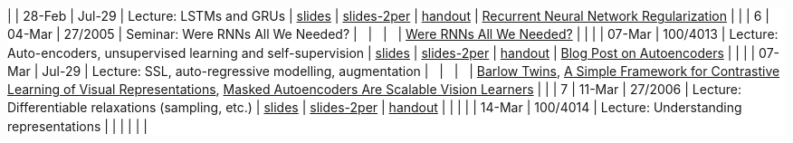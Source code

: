 |          | 28-Feb   | Jul-29       | Lecture: LSTMs and GRUs                                                                                                    | [slides](lectures/lstm-slides2per.pdf)                                                                                                                                        | [slides-2per](slides2per/lstm-slides2per.pdf)           | [handout](handouts/lstm-handouts.pdf)           | [Recurrent Neural Network Regularization](https://arxiv.org/pdf/1409.2329.pdf)                                                                                                                                                                                                                                                                                                                                                                                                                                                          |                   |
| 6        | 04-Mar   | 27/2005      | Seminar: Were RNNs All We Needed?                                                                                          | &nbsp;                                                                                                                                                                        | &nbsp;                                                  | &nbsp;                                          | [Were RNNs All We Needed?](https://openreview.net/forum?id=GrmFFxGnOR)                                                                                                                                                                                                                                                                                                                                                                                                                                                                  |                   |
|          | 07-Mar   | 100/4013     | Lecture: Auto-encoders, unsupervised learning and self-supervision                                                         | [slides](lectures/autoencoders-slides2per.pdf)                                                                                                                                | [slides-2per](slides2per/autoencoders-slides2per.pdf)   | [handout](handouts/autoencoders-handouts.pdf)   | [ Blog Post on Autoencoders](https://blog.keras.io/building-autoencoders-in-keras.html)                                                                                                                                                                                                                                                                                                                                                                                                                                                 |                   |
|          | 07-Mar   | Jul-29       | Lecture: SSL, auto-regressive modelling, augmentation                                                                      | &nbsp;                                                                                                                                                                        | &nbsp;                                                  | &nbsp;                                          | [Barlow Twins](https://arxiv.org/pdf/2103.03230.pdf), [A Simple Framework for Contrastive Learning of Visual Representations](https://arxiv.org/pdf/2002.05709), [Masked Autoencoders Are Scalable Vision Learners](https://arxiv.org/pdf/2111.06377)                                                                                                                                                                                                                                                                                   |                   |
| 7        | 11-Mar   | 27/2006      | Lecture: Differentiable relaxations (sampling, etc.)                                                                       | [slides](lectures/relaxation-slides2per.pdf)                                                                                                                                  | [slides-2per](slides2per/relaxation-slides2per.pdf)     | [handout](handouts/relaxation-handouts.pdf)     |                                                                                                                                                                                                                                                                                                                                                                                                                                                                                                                                         |                   |
|          | 14-Mar   | 100/4014     | Lecture: Understanding representations                                                                                     |                                                                                                                                                                               |                                                         |                                                 |                                                                                                                                                                                                                                                                                                                                                                                                                                                                                                                                         |                   |